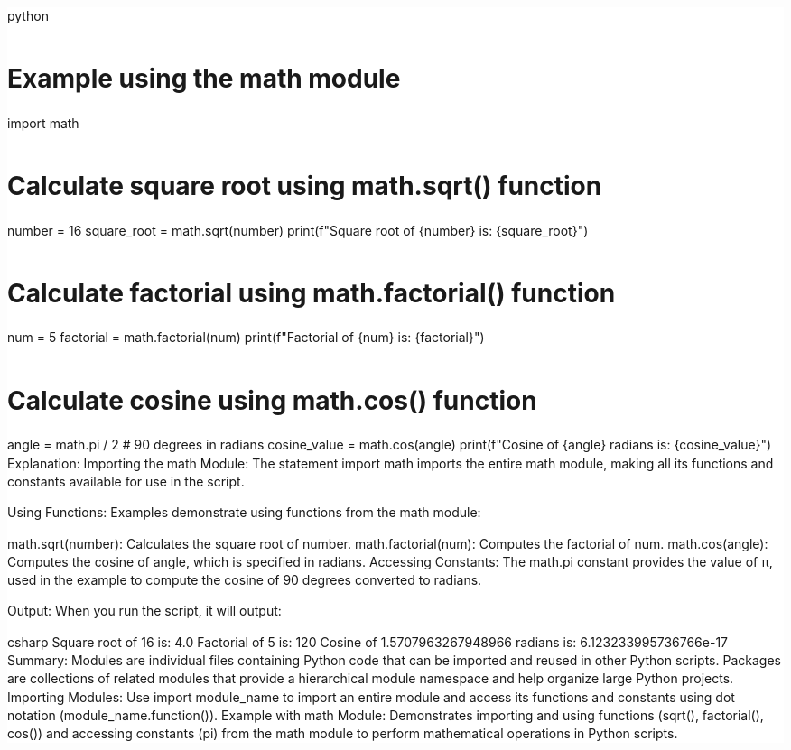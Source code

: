 python
# Example using the math module
import math

# Calculate square root using math.sqrt() function
number = 16
square_root = math.sqrt(number)
print(f"Square root of {number} is: {square_root}")

# Calculate factorial using math.factorial() function
num = 5
factorial = math.factorial(num)
print(f"Factorial of {num} is: {factorial}")

# Calculate cosine using math.cos() function
angle = math.pi / 2  # 90 degrees in radians
cosine_value = math.cos(angle)
print(f"Cosine of {angle} radians is: {cosine_value}")
Explanation:
Importing the math Module: The statement import math imports the entire math module, making all its functions and constants available for use in the script.

Using Functions: Examples demonstrate using functions from the math module:

math.sqrt(number): Calculates the square root of number.
math.factorial(num): Computes the factorial of num.
math.cos(angle): Computes the cosine of angle, which is specified in radians.
Accessing Constants: The math.pi constant provides the value of π, used in the example to compute the cosine of 90 degrees converted to radians.

Output:
When you run the script, it will output:

csharp
Square root of 16 is: 4.0
Factorial of 5 is: 120
Cosine of 1.5707963267948966 radians is: 6.123233995736766e-17
Summary:
Modules are individual files containing Python code that can be imported and reused in other Python scripts.
Packages are collections of related modules that provide a hierarchical module namespace and help organize large Python projects.
Importing Modules: Use import module_name to import an entire module and access its functions and constants using dot notation (module_name.function()).
Example with math Module: Demonstrates importing and using functions (sqrt(), factorial(), cos()) and accessing constants (pi) from the math module to perform mathematical operations in Python scripts.
